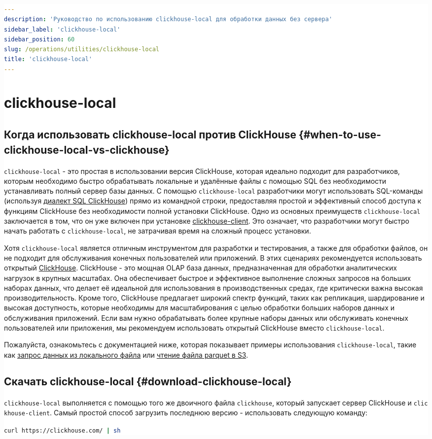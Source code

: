 ```yaml
---
description: 'Руководство по использованию clickhouse-local для обработки данных без сервера'
sidebar_label: 'clickhouse-local'
sidebar_position: 60
slug: /operations/utilities/clickhouse-local
title: 'clickhouse-local'
---
```



# clickhouse-local

## Когда использовать clickhouse-local против ClickHouse {#when-to-use-clickhouse-local-vs-clickhouse}

`clickhouse-local` - это простая в использовании версия ClickHouse, которая идеально подходит для разработчиков, которым необходимо быстро обрабатывать локальные и удалённые файлы с помощью SQL без необходимости устанавливать полный сервер базы данных. С помощью `clickhouse-local` разработчики могут использовать SQL-команды (используя [диалект SQL ClickHouse](../../sql-reference/index.md)) прямо из командной строки, предоставляя простой и эффективный способ доступа к функциям ClickHouse без необходимости полной установки ClickHouse. Одно из основных преимуществ `clickhouse-local` заключается в том, что он уже включен при установке [clickhouse-client](/operations/utilities/clickhouse-local). Это означает, что разработчики могут быстро начать работать с `clickhouse-local`, не затрачивая время на сложный процесс установки.

Хотя `clickhouse-local` является отличным инструментом для разработки и тестирования, а также для обработки файлов, он не подходит для обслуживания конечных пользователей или приложений. В этих сценариях рекомендуется использовать открытый [ClickHouse](/install). ClickHouse - это мощная OLAP база данных, предназначенная для обработки аналитических нагрузок в крупных масштабах. Она обеспечивает быстрое и эффективное выполнение сложных запросов на больших наборах данных, что делает её идеальной для использования в производственных средах, где критически важна высокая производительность. Кроме того, ClickHouse предлагает широкий спектр функций, таких как репликация, шардирование и высокая доступность, которые необходимы для масштабирования с целью обработки больших наборов данных и обслуживания приложений. Если вам нужно обрабатывать более крупные наборы данных или обслуживать конечных пользователей или приложения, мы рекомендуем использовать открытый ClickHouse вместо `clickhouse-local`.

Пожалуйста, ознакомьтесь с документацией ниже, которая показывает примеры использования `clickhouse-local`, такие как [запрос данных из локального файла](#query_data_in_file) или [чтение файла parquet в S3](#query-data-in-a-parquet-file-in-aws-s3).

## Скачать clickhouse-local {#download-clickhouse-local}

`clickhouse-local` выполняется с помощью того же двоичного файла `clickhouse`, который запускает сервер ClickHouse и `clickhouse-client`. Самый простой способ загрузить последнюю версию - использовать следующую команду:

```bash
curl https://clickhouse.com/ | sh
```
